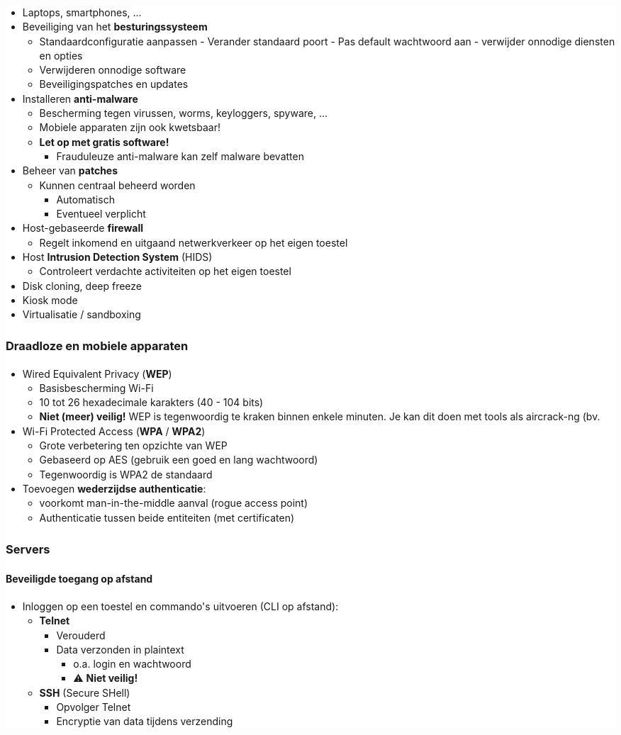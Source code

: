 - Laptops, smartphones, ...
- Beveiliging van het **besturingssysteem**
    - Standaardconfiguratie aanpassen
	      - Verander standaard poort
	      - Pas default wachtwoord aan
	      - verwijder onnodige diensten en opties
    - Verwijderen onnodige software
    - Beveiligingspatches en updates
- Installeren **anti-malware**
    - Bescherming tegen virussen, worms, keyloggers, spyware, ...
    - Mobiele apparaten zijn ook kwetsbaar!
    - **Let op met gratis software!**
        - Frauduleuze anti-malware kan zelf malware bevatten
- Beheer van **patches**
    - Kunnen centraal beheerd worden
        - Automatisch
        - Eventueel verplicht
- Host-gebaseerde **firewall**
    - Regelt inkomend en uitgaand netwerkverkeer op het eigen toestel
- Host **Intrusion Detection System** (HIDS)
    - Controleert verdachte activiteiten op het eigen toestel
- Disk cloning, deep freeze
- Kiosk mode
- Virtualisatie / sandboxing
### Draadloze en mobiele apparaten
- Wired Equivalent Privacy (**WEP**)
    - Basisbescherming Wi-Fi
    - 10 tot 26 hexadecimale karakters (40 - 104 bits)
    - **Niet (meer) veilig!**
      WEP is tegenwoordig te kraken binnen enkele minuten. Je kan dit doen met tools als aircrack-ng (bv. 
- Wi-Fi Protected Access (**WPA** / **WPA2**)
    - Grote verbetering ten opzichte van WEP
    - Gebaseerd op AES (gebruik een goed en lang wachtwoord)
    - Tegenwoordig is WPA2 de standaard
- Toevoegen **wederzijdse authenticatie**:
    - voorkomt man-in-the-middle aanval (rogue access point)
    - Authenticatie tussen beide entiteiten (met certificaten)

 ### Servers
#### Beveiligde toegang op afstand

- Inloggen op een toestel en commando's uitvoeren (CLI op afstand):
    - **Telnet**
        - Verouderd
        - Data verzonden in plaintext
            - o.a. login en wachtwoord
            - ⚠️ **Niet veilig!**
    - **SSH** (Secure SHell)
        - Opvolger Telnet
        - Encryptie van data tijdens verzending

